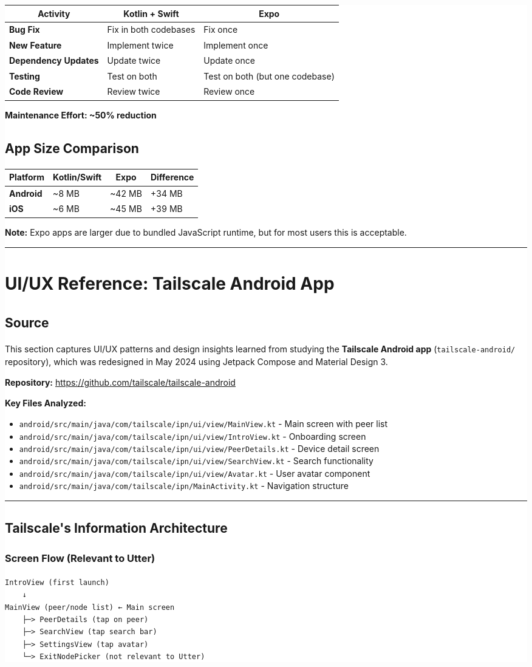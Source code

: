 | Activity | Kotlin + Swift | Expo |
|----------|---------------|------|
| **Bug Fix** | Fix in both codebases | Fix once |
| **New Feature** | Implement twice | Implement once |
| **Dependency Updates** | Update twice | Update once |
| **Testing** | Test on both | Test on both (but one codebase) |
| **Code Review** | Review twice | Review once |

**Maintenance Effort: ~50% reduction**

## App Size Comparison

| Platform | Kotlin/Swift | Expo | Difference |
|----------|--------------|------|------------|
| **Android** | ~8 MB | ~42 MB | +34 MB |
| **iOS** | ~6 MB | ~45 MB | +39 MB |

**Note:** Expo apps are larger due to bundled JavaScript runtime, but for most users this is acceptable.

---

# UI/UX Reference: Tailscale Android App

## Source

This section captures UI/UX patterns and design insights learned from studying the **Tailscale Android app** (`tailscale-android/` repository), which was redesigned in May 2024 using Jetpack Compose and Material Design 3.

**Repository:** https://github.com/tailscale/tailscale-android

**Key Files Analyzed:**
- `android/src/main/java/com/tailscale/ipn/ui/view/MainView.kt` - Main screen with peer list
- `android/src/main/java/com/tailscale/ipn/ui/view/IntroView.kt` - Onboarding screen
- `android/src/main/java/com/tailscale/ipn/ui/view/PeerDetails.kt` - Device detail screen
- `android/src/main/java/com/tailscale/ipn/ui/view/SearchView.kt` - Search functionality
- `android/src/main/java/com/tailscale/ipn/ui/view/Avatar.kt` - User avatar component
- `android/src/main/java/com/tailscale/ipn/MainActivity.kt` - Navigation structure

---

## Tailscale's Information Architecture

### Screen Flow (Relevant to Utter)

```
IntroView (first launch)
    ↓
MainView (peer/node list) ← Main screen
    ├─> PeerDetails (tap on peer)
    ├─> SearchView (tap search bar)
    ├─> SettingsView (tap avatar)
    └─> ExitNodePicker (not relevant to Utter)
```
